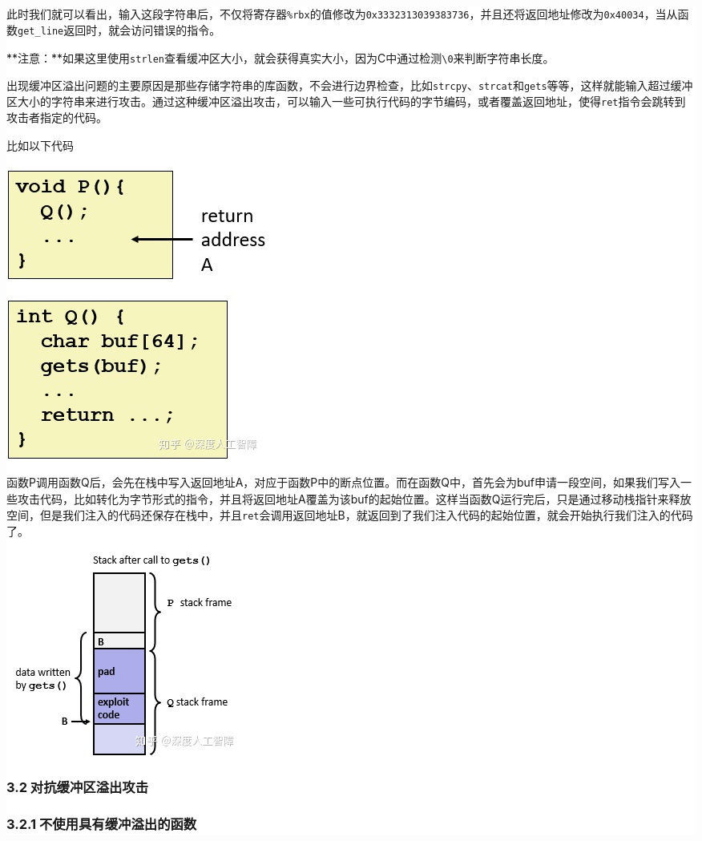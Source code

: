 此时我们就可以看出，输入这段字符串后，不仅将寄存器`%rbx`的值修改为`0x3332313039383736`，并且还将返回地址修改为`0x40034`，当从函数`get_line`返回时，就会访问错误的指令。

**注意：**如果这里使用`strlen`查看缓冲区大小，就会获得真实大小，因为C中通过检测`\0`来判断字符串长度。

出现缓冲区溢出问题的主要原因是那些存储字符串的库函数，不会进行边界检查，比如`strcpy`、`strcat`和`gets`等等，这样就能输入超过缓冲区大小的字符串来进行攻击。通过这种缓冲区溢出攻击，可以输入一些可执行代码的字节编码，或者覆盖返回地址，使得`ret`指令会跳转到攻击者指定的代码。

比如以下代码

![img](./images/109.jpg)

函数P调用函数Q后，会先在栈中写入返回地址A，对应于函数P中的断点位置。而在函数Q中，首先会为buf申请一段空间，如果我们写入一些攻击代码，比如转化为字节形式的指令，并且将返回地址A覆盖为该buf的起始位置。这样当函数Q运行完后，只是通过移动栈指针来释放空间，但是我们注入的代码还保存在栈中，并且`ret`会调用返回地址B，就返回到了我们注入代码的起始位置，就会开始执行我们注入的代码了。

![img](./images/110.jpg)

### 3.2 对抗缓冲区溢出攻击

### 3.2.1 不使用具有缓冲溢出的函数
